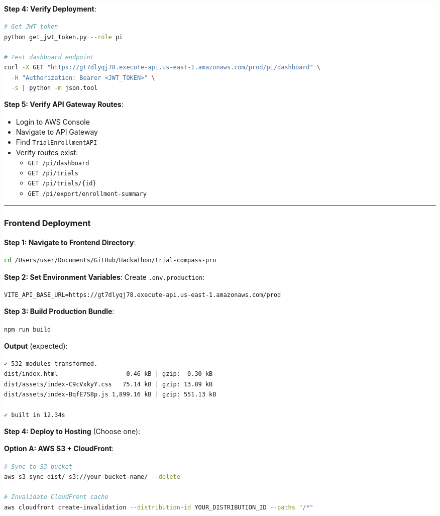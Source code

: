 **Step 4: Verify Deployment**:
```bash
# Get JWT token
python get_jwt_token.py --role pi

# Test dashboard endpoint
curl -X GET "https://gt7dlyqj78.execute-api.us-east-1.amazonaws.com/prod/pi/dashboard" \
  -H "Authorization: Bearer <JWT_TOKEN>" \
  -s | python -m json.tool
```

**Step 5: Verify API Gateway Routes**:
- Login to AWS Console
- Navigate to API Gateway
- Find `TrialEnrollmentAPI`
- Verify routes exist:
  - `GET /pi/dashboard`
  - `GET /pi/trials`
  - `GET /pi/trials/{id}`
  - `GET /pi/export/enrollment-summary`

---

### Frontend Deployment

**Step 1: Navigate to Frontend Directory**:
```bash
cd /Users/user/Documents/GitHub/Hackathon/trial-compass-pro
```

**Step 2: Set Environment Variables**:
Create `.env.production`:
```env
VITE_API_BASE_URL=https://gt7dlyqj78.execute-api.us-east-1.amazonaws.com/prod
```

**Step 3: Build Production Bundle**:
```bash
npm run build
```

**Output** (expected):
```
✓ 532 modules transformed.
dist/index.html                   0.46 kB │ gzip:  0.30 kB
dist/assets/index-C9cVxkyY.css   75.14 kB │ gzip: 13.89 kB
dist/assets/index-BqfE7S8p.js 1,899.16 kB │ gzip: 551.13 kB

✓ built in 12.34s
```

**Step 4: Deploy to Hosting** (Choose one):

**Option A: AWS S3 + CloudFront**:
```bash
# Sync to S3 bucket
aws s3 sync dist/ s3://your-bucket-name/ --delete

# Invalidate CloudFront cache
aws cloudfront create-invalidation --distribution-id YOUR_DISTRIBUTION_ID --paths "/*"
```
